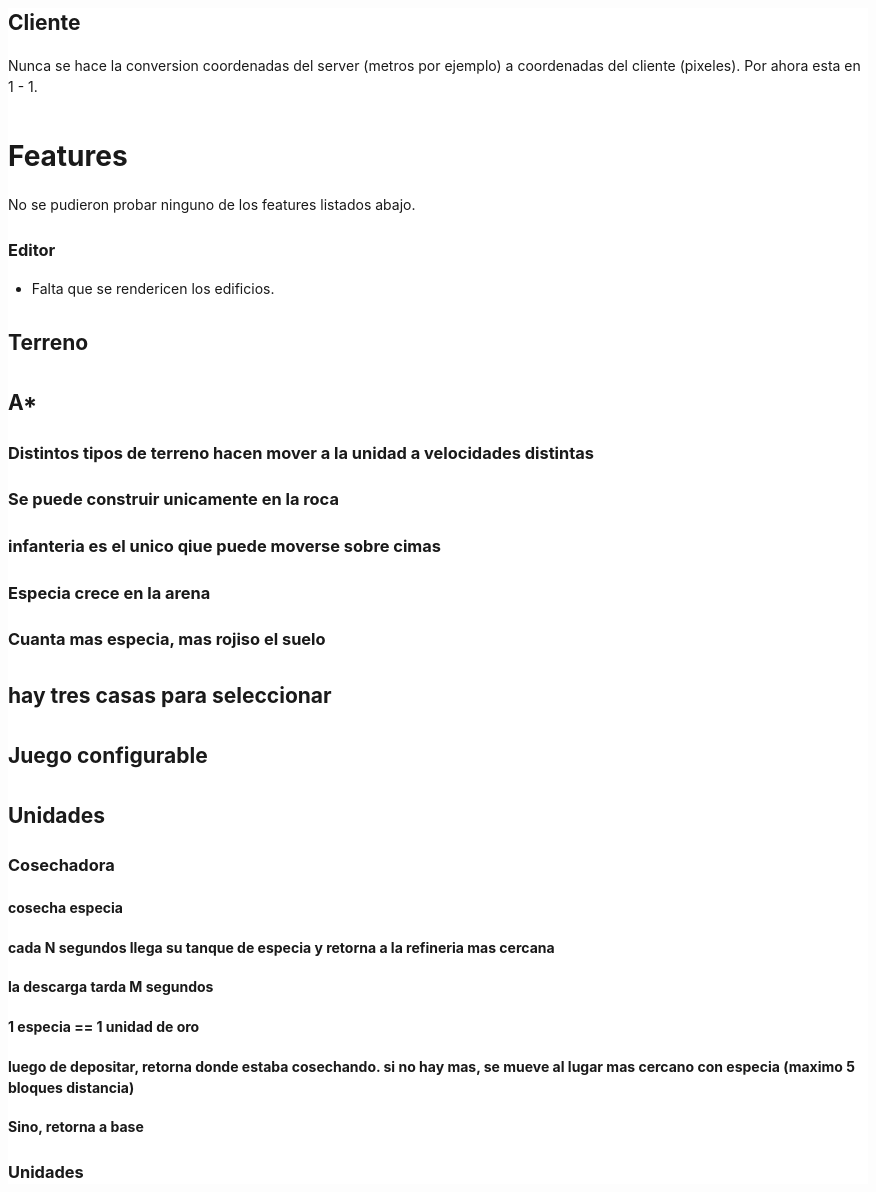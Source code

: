
## Cliente

Nunca se hace la conversion coordenadas del server (metros por ejemplo) a coordenadas del cliente (pixeles). Por ahora esta en 1 - 1. 


# Features
No se pudieron probar ninguno de los features listados abajo.

### Editor 
* Falta que se rendericen los edificios. 

## Terreno
## A*


### Distintos tipos de terreno hacen mover a la unidad a velocidades distintas
### Se puede construir unicamente en la roca
### infanteria es el unico qiue puede moverse sobre cimas
### Especia crece en la arena
### Cuanta mas especia, mas rojiso el suelo

## hay tres casas para seleccionar

## Juego configurable

## Unidades
### Cosechadora
#### cosecha especia
#### cada N segundos llega su tanque de especia y retorna a la refineria mas cercana
#### la descarga tarda M segundos
#### 1 especia == 1 unidad de oro
#### luego de depositar, retorna donde estaba cosechando. si no hay mas, se mueve al lugar mas cercano con especia (maximo 5 bloques distancia)
#### Sino, retorna a base
### Unidades
